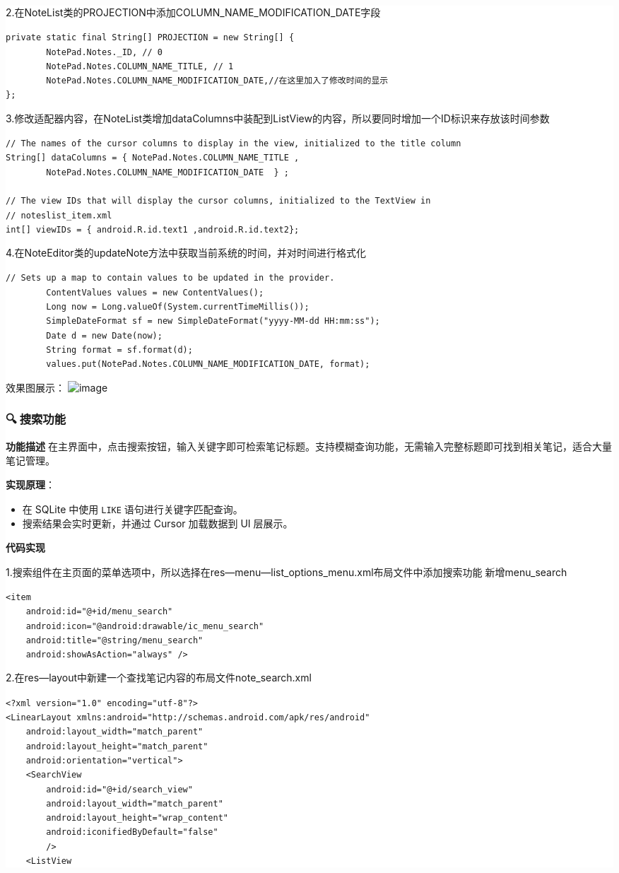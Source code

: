 2.在NoteList类的PROJECTION中添加COLUMN_NAME_MODIFICATION_DATE字段
```
private static final String[] PROJECTION = new String[] {
        NotePad.Notes._ID, // 0
        NotePad.Notes.COLUMN_NAME_TITLE, // 1
        NotePad.Notes.COLUMN_NAME_MODIFICATION_DATE,//在这里加入了修改时间的显示
};
```

3.修改适配器内容，在NoteList类增加dataColumns中装配到ListView的内容，所以要同时增加一个ID标识来存放该时间参数
```
// The names of the cursor columns to display in the view, initialized to the title column
String[] dataColumns = { NotePad.Notes.COLUMN_NAME_TITLE ,
        NotePad.Notes.COLUMN_NAME_MODIFICATION_DATE  } ;

// The view IDs that will display the cursor columns, initialized to the TextView in
// noteslist_item.xml
int[] viewIDs = { android.R.id.text1 ,android.R.id.text2};
```

4.在NoteEditor类的updateNote方法中获取当前系统的时间，并对时间进行格式化
```
// Sets up a map to contain values to be updated in the provider.
        ContentValues values = new ContentValues();
        Long now = Long.valueOf(System.currentTimeMillis());
        SimpleDateFormat sf = new SimpleDateFormat("yyyy-MM-dd HH:mm:ss");
        Date d = new Date(now);
        String format = sf.format(d);
        values.put(NotePad.Notes.COLUMN_NAME_MODIFICATION_DATE, format);
```

效果图展示：
![image](https://github.com/user-attachments/assets/f98d2ab9-f224-409b-85cf-8480790ecb57)


### 🔍 搜索功能
**功能描述**
      在主界面中，点击搜索按钮，输入关键字即可检索笔记标题。支持模糊查询功能，无需输入完整标题即可找到相关笔记，适合大量笔记管理。

   **实现原理**：  
   - 在 SQLite 中使用 `LIKE` 语句进行关键字匹配查询。  
   - 搜索结果会实时更新，并通过 Cursor 加载数据到 UI 层展示。
     
**代码实现**

1.搜索组件在主页面的菜单选项中，所以选择在res—menu—list_options_menu.xml布局文件中添加搜索功能
新增menu_search
```
<item
    android:id="@+id/menu_search"
    android:icon="@android:drawable/ic_menu_search"
    android:title="@string/menu_search"
    android:showAsAction="always" />
```
2.在res—layout中新建一个查找笔记内容的布局文件note_search.xml
```
<?xml version="1.0" encoding="utf-8"?>
<LinearLayout xmlns:android="http://schemas.android.com/apk/res/android"
    android:layout_width="match_parent"
    android:layout_height="match_parent"
    android:orientation="vertical">
    <SearchView
        android:id="@+id/search_view"
        android:layout_width="match_parent"
        android:layout_height="wrap_content"
        android:iconifiedByDefault="false"
        />
    <ListView
```